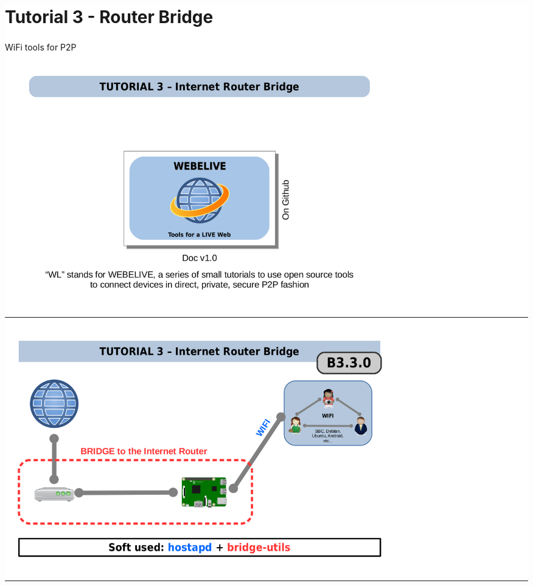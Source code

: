 # Tutorial 3 - Router Bridge 
WiFi tools for P2P

<img src="tuto3-router-bridge-001.png" width=640px;/>
  
---
<img src="tuto3-router-bridge-002.png" width=640px;/>
  
---